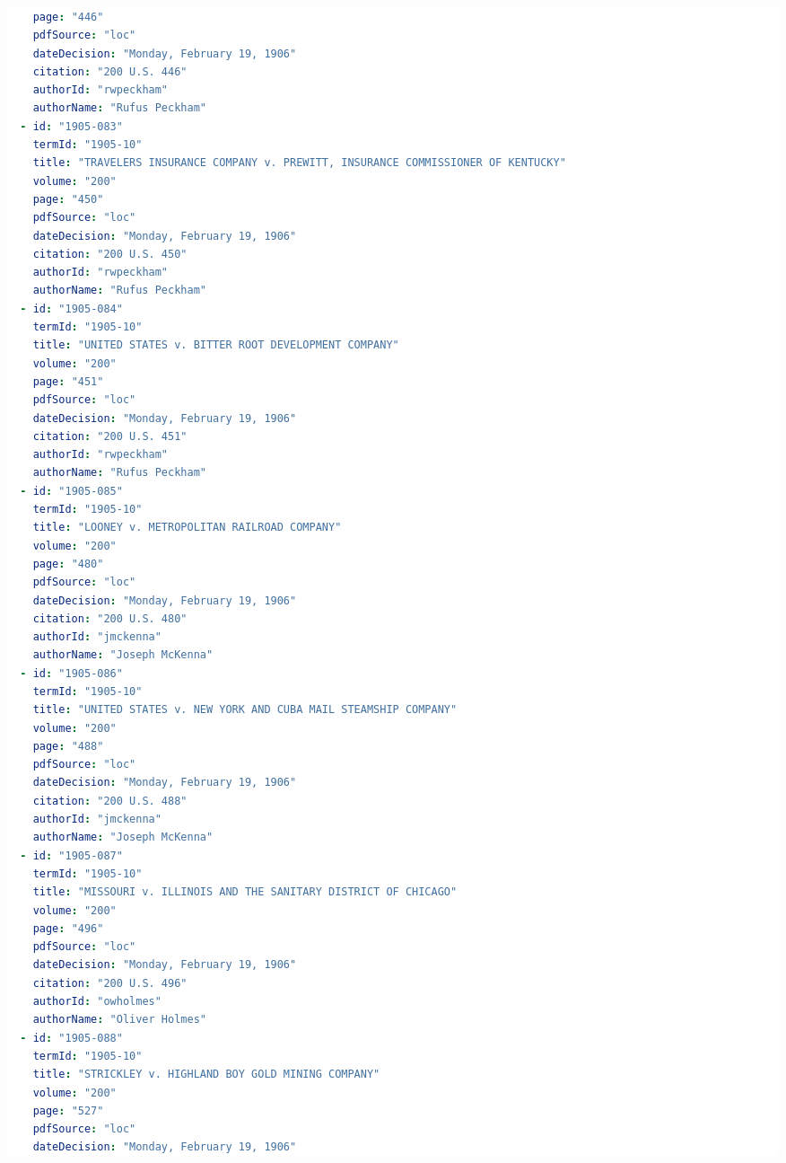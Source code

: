 ```yaml
    page: "446"
    pdfSource: "loc"
    dateDecision: "Monday, February 19, 1906"
    citation: "200 U.S. 446"
    authorId: "rwpeckham"
    authorName: "Rufus Peckham"
  - id: "1905-083"
    termId: "1905-10"
    title: "TRAVELERS INSURANCE COMPANY v. PREWITT, INSURANCE COMMISSIONER OF KENTUCKY"
    volume: "200"
    page: "450"
    pdfSource: "loc"
    dateDecision: "Monday, February 19, 1906"
    citation: "200 U.S. 450"
    authorId: "rwpeckham"
    authorName: "Rufus Peckham"
  - id: "1905-084"
    termId: "1905-10"
    title: "UNITED STATES v. BITTER ROOT DEVELOPMENT COMPANY"
    volume: "200"
    page: "451"
    pdfSource: "loc"
    dateDecision: "Monday, February 19, 1906"
    citation: "200 U.S. 451"
    authorId: "rwpeckham"
    authorName: "Rufus Peckham"
  - id: "1905-085"
    termId: "1905-10"
    title: "LOONEY v. METROPOLITAN RAILROAD COMPANY"
    volume: "200"
    page: "480"
    pdfSource: "loc"
    dateDecision: "Monday, February 19, 1906"
    citation: "200 U.S. 480"
    authorId: "jmckenna"
    authorName: "Joseph McKenna"
  - id: "1905-086"
    termId: "1905-10"
    title: "UNITED STATES v. NEW YORK AND CUBA MAIL STEAMSHIP COMPANY"
    volume: "200"
    page: "488"
    pdfSource: "loc"
    dateDecision: "Monday, February 19, 1906"
    citation: "200 U.S. 488"
    authorId: "jmckenna"
    authorName: "Joseph McKenna"
  - id: "1905-087"
    termId: "1905-10"
    title: "MISSOURI v. ILLINOIS AND THE SANITARY DISTRICT OF CHICAGO"
    volume: "200"
    page: "496"
    pdfSource: "loc"
    dateDecision: "Monday, February 19, 1906"
    citation: "200 U.S. 496"
    authorId: "owholmes"
    authorName: "Oliver Holmes"
  - id: "1905-088"
    termId: "1905-10"
    title: "STRICKLEY v. HIGHLAND BOY GOLD MINING COMPANY"
    volume: "200"
    page: "527"
    pdfSource: "loc"
    dateDecision: "Monday, February 19, 1906"
```